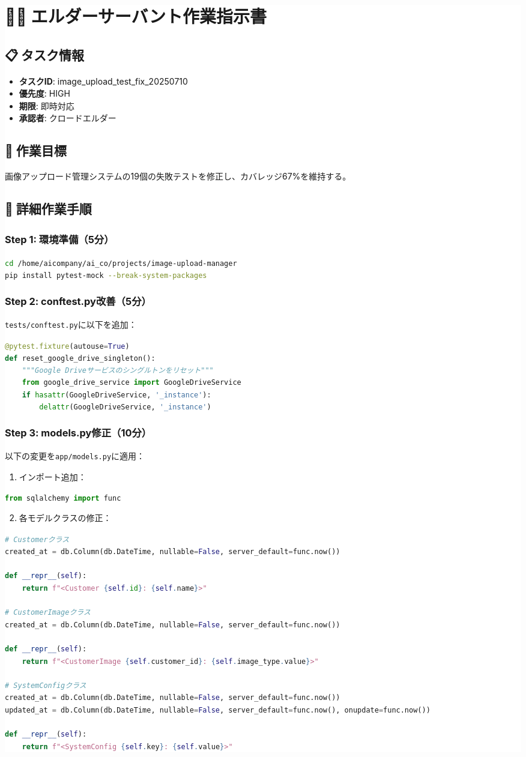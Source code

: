 # 🧝‍♂️ エルダーサーバント作業指示書

## 📋 タスク情報
- **タスクID**: image_upload_test_fix_20250710
- **優先度**: HIGH
- **期限**: 即時対応
- **承認者**: クロードエルダー

## 🎯 作業目標
画像アップロード管理システムの19個の失敗テストを修正し、カバレッジ67%を維持する。

## 📝 詳細作業手順

### Step 1: 環境準備（5分）
```bash
cd /home/aicompany/ai_co/projects/image-upload-manager
pip install pytest-mock --break-system-packages
```

### Step 2: conftest.py改善（5分）
`tests/conftest.py`に以下を追加：
```python
@pytest.fixture(autouse=True)
def reset_google_drive_singleton():
    """Google Driveサービスのシングルトンをリセット"""
    from google_drive_service import GoogleDriveService
    if hasattr(GoogleDriveService, '_instance'):
        delattr(GoogleDriveService, '_instance')
```

### Step 3: models.py修正（10分）
以下の変更を`app/models.py`に適用：

1. インポート追加：
```python
from sqlalchemy import func
```

2. 各モデルクラスの修正：
```python
# Customerクラス
created_at = db.Column(db.DateTime, nullable=False, server_default=func.now())

def __repr__(self):
    return f"<Customer {self.id}: {self.name}>"

# CustomerImageクラス  
created_at = db.Column(db.DateTime, nullable=False, server_default=func.now())

def __repr__(self):
    return f"<CustomerImage {self.customer_id}: {self.image_type.value}>"

# SystemConfigクラス
created_at = db.Column(db.DateTime, nullable=False, server_default=func.now())
updated_at = db.Column(db.DateTime, nullable=False, server_default=func.now(), onupdate=func.now())

def __repr__(self):
    return f"<SystemConfig {self.key}: {self.value}>"
```
